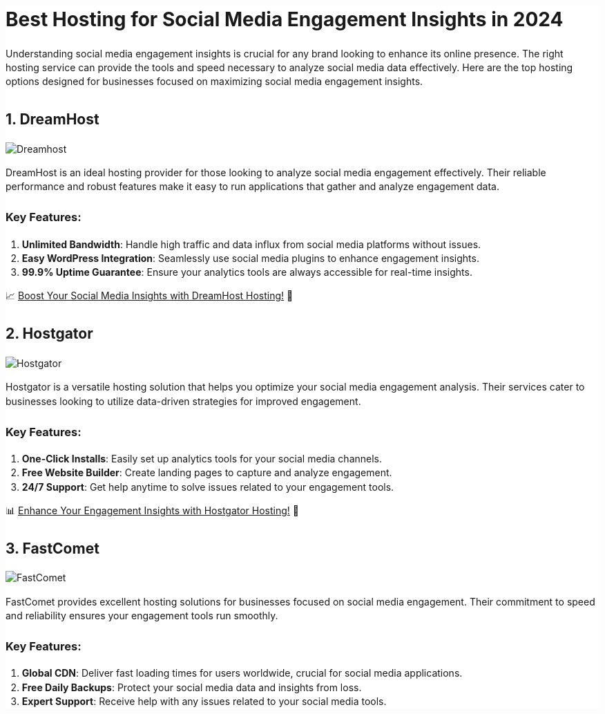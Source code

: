 # Best Hosting for Social Media Engagement Insights in 2024

Understanding social media engagement insights is crucial for any brand looking to enhance its online presence. The right hosting service can provide the tools and speed necessary to analyze social media data effectively. Here are the top hosting options designed for businesses focused on maximizing social media engagement insights.

## 1. DreamHost

![Dreamhost](https://i.imgur.com/rXIg8ip.jpeg "Dreamhost Hosting")

DreamHost is an ideal hosting provider for those looking to analyze social media engagement effectively. Their reliable performance and robust features make it easy to run applications that gather and analyze engagement data.

### Key Features:
1. **Unlimited Bandwidth**: Handle high traffic and data influx from social media platforms without issues.
2. **Easy WordPress Integration**: Seamlessly use social media plugins to enhance engagement insights.
3. **99.9% Uptime Guarantee**: Ensure your analytics tools are always accessible for real-time insights.

📈 [Boost Your Social Media Insights with DreamHost Hosting!](https://snipitx.com/dreamhost-jy) 🚀

## 2. Hostgator

![Hostgator](https://i.imgur.com/BcVkH57.jpeg "Hostgator Hosting")

Hostgator is a versatile hosting solution that helps you optimize your social media engagement analysis. Their services cater to businesses looking to utilize data-driven strategies for improved engagement.

### Key Features:
1. **One-Click Installs**: Easily set up analytics tools for your social media channels.
2. **Free Website Builder**: Create landing pages to capture and analyze engagement.
3. **24/7 Support**: Get help anytime to solve issues related to your engagement tools.

📊 [Enhance Your Engagement Insights with Hostgator Hosting!](https://snipitx.com/hostgator-jy) 🌟

## 3. FastComet

![FastComet](https://i.imgur.com/7qgXuWp.png "FastComet Hosting")

FastComet provides excellent hosting solutions for businesses focused on social media engagement. Their commitment to speed and reliability ensures your engagement tools run smoothly.

### Key Features:
1. **Global CDN**: Deliver fast loading times for users worldwide, crucial for social media applications.
2. **Free Daily Backups**: Protect your social media data and insights from loss.
3. **Expert Support**: Receive help with any issues related to your social media tools.
